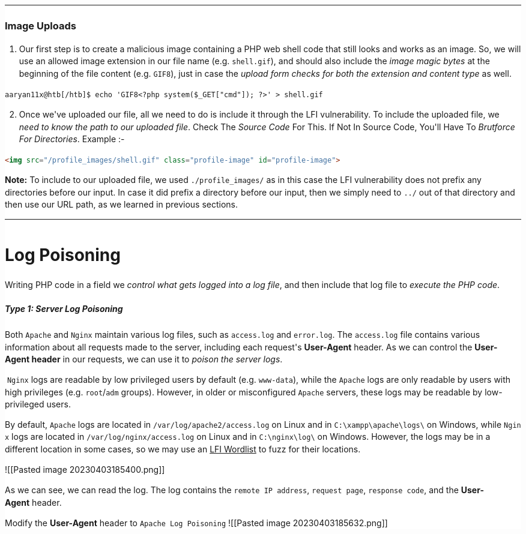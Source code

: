 ----
### Image Uploads
1) Our first step is to create a malicious image containing a PHP web shell code that still looks and works as an image. So, we will use an allowed image extension in our file name (e.g. `shell.gif`), and should also include the *image magic bytes* at the beginning of the file content (e.g. `GIF8`), just in case the *upload form checks for both the extension and content type* as well.

```shell
aaryan11x@htb[/htb]$ echo 'GIF8<?php system($_GET["cmd"]); ?>' > shell.gif
```

2) Once we've uploaded our file, all we need to do is include it through the LFI vulnerability. To include the uploaded file, we *need to know the path to our uploaded file*. Check The *Source Code* For This. If Not In Source Code, You'll Have To *Brutforce For Directories*.
Example :-
```html
<img src="/profile_images/shell.gif" class="profile-image" id="profile-image">
```

**Note:** To include to our uploaded file, we used `./profile_images/` as in this case the LFI vulnerability does not prefix any directories before our input. In case it did prefix a directory before our input, then we simply need to `../` out of that directory and then use our URL path, as we learned in previous sections.

---
# Log Poisoning
Writing PHP code in a field we *control what gets logged into a log file*, and then include that log file to *execute the PHP code*.

##### Type 1: Server Log Poisoning
Both `Apache` and `Nginx` maintain various log files, such as `access.log` and `error.log`. The `access.log` file contains various information about all requests made to the server, including each request's **User-Agent** header. As we can control the **User-Agent header** in our requests, we can use it to *poison the server logs*.

 `Nginx` logs are readable by low privileged users by default (e.g. `www-data`), while the `Apache` logs are only readable by users with high privileges (e.g. `root`/`adm` groups). However, in older or misconfigured `Apache` servers, these logs may be readable by low-privileged users.

By default, `Apache` logs are located in `/var/log/apache2/access.log` on Linux and in `C:\xampp\apache\logs\` on Windows, while `Nginx` logs are located in `/var/log/nginx/access.log` on Linux and in `C:\nginx\log\` on Windows. However, the logs may be in a different location in some cases, so we may use an [LFI Wordlist](https://github.com/danielmiessler/SecLists/tree/master/Fuzzing/LFI) to fuzz for their locations.

![[Pasted image 20230403185400.png]]

As we can see, we can read the log. The log contains the `remote IP address`, `request page`, `response code`, and the **User-Agent** header.

Modify the **User-Agent** header to `Apache Log Poisoning`
![[Pasted image 20230403185632.png]]
